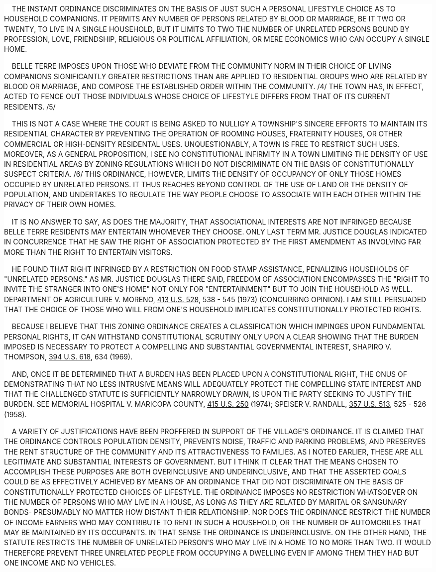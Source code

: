     THE INSTANT ORDINANCE DISCRIMINATES ON THE BASIS OF JUST SUCH A PERSONAL LIFESTYLE CHOICE AS TO HOUSEHOLD COMPANIONS.  IT PERMITS ANY NUMBER OF PERSONS RELATED BY BLOOD OR MARRIAGE, BE IT TWO OR TWENTY, TO LIVE IN A SINGLE HOUSEHOLD, BUT IT LIMITS TO TWO THE NUMBER OF UNRELATED PERSONS BOUND BY PROFESSION, LOVE, FRIENDSHIP, RELIGIOUS OR POLITICAL AFFILIATION, OR MERE ECONOMICS WHO CAN OCCUPY A SINGLE HOME.

    BELLE TERRE IMPOSES UPON THOSE WHO DEVIATE FROM THE COMMUNITY NORM IN THEIR CHOICE OF LIVING COMPANIONS SIGNIFICANTLY GREATER RESTRICTIONS THAN ARE APPLIED TO RESIDENTIAL GROUPS WHO ARE RELATED BY BLOOD OR MARRIAGE, AND COMPOSE THE ESTABLISHED ORDER WITHIN THE COMMUNITY.  /4/ THE TOWN HAS, IN EFFECT, ACTED TO FENCE OUT THOSE INDIVIDUALS WHOSE CHOICE OF LIFESTYLE DIFFERS FROM THAT OF ITS CURRENT RESIDENTS.  /5/

    THIS IS NOT A CASE WHERE THE COURT IS BEING ASKED TO NULLIGY A TOWNSHIP'S SINCERE EFFORTS TO MAINTAIN ITS RESIDENTIAL CHARACTER BY PREVENTING THE OPERATION OF ROOMING HOUSES, FRATERNITY HOUSES, OR OTHER COMMERCIAL OR HIGH-DENSITY RESIDENTAL USES.  UNQUESTIONABLY, A TOWN IS FREE TO RESTRICT SUCH USES.  MOREOVER, AS A GENERAL PROPOSITION, I SEE NO CONSTITUTIONAL INFIRMITY IN A TOWN LIMITING THE DENSITY OF USE IN RESIDENTIAL AREAS BY ZONING REGULATIONS WHICH DO NOT DISCRIMINATE ON THE BASIS OF CONSTITUTIONALLY SUSPECT CRITERIA.  /6/  THIS ORDINANCE, HOWEVER, LIMITS THE DENSITY OF OCCUPANCY OF ONLY THOSE HOMES OCCUPIED BY UNRELATED PERSONS.  IT THUS REACHES BEYOND CONTROL OF THE USE OF LAND OR THE DENSITY OF POPULATION, AND UNDERTAKES TO REGULATE THE WAY PEOPLE CHOOSE TO ASSOCIATE WITH EACH OTHER WITHIN THE PRIVACY OF THEIR OWN HOMES.

    IT IS NO ANSWER TO SAY, AS DOES THE MAJORITY, THAT ASSOCIATIONAL INTERESTS ARE NOT INFRINGED BECAUSE BELLE TERRE RESIDENTS MAY ENTERTAIN WHOMEVER THEY CHOOSE.  ONLY LAST TERM MR. JUSTICE DOUGLAS INDICATED IN CONCURRENCE THAT HE SAW THE RIGHT OF ASSOCIATION PROTECTED BY THE FIRST AMENDMENT AS INVOLVING FAR MORE THAN THE RIGHT TO ENTERTAIN VISITORS.

    HE FOUND THAT RIGHT INFRINGED BY A RESTRICTION ON FOOD STAMP ASSISTANCE, PENALIZING HOUSEHOLDS OF "UNRELATED PERSONS."  AS MR. JUSTICE DOUGLAS THERE SAID, FREEDOM OF ASSOCIATION ENCOMPASSES THE "RIGHT TO INVITE THE STRANGER INTO ONE'S HOME" NOT ONLY FOR "ENTERTAINMENT" BUT TO JOIN THE HOUSEHOLD AS WELL.  DEPARTMENT OF AGRICULTURE V. MORENO, [413 U.S. 528][/us/courts/scotus/usReporter/413/528], 538 - 545 (1973) (CONCURRING OPINION).  I AM STILL PERSUADED THAT THE CHOICE OF THOSE WHO WILL FROM ONE'S HOUSEHOLD IMPLICATES CONSTITUTIONALLY PROTECTED RIGHTS.

    BECAUSE I BELIEVE THAT THIS ZONING ORDINANCE CREATES A CLASSIFICATION WHICH IMPINGES UPON FUNDAMENTAL PERSONAL RIGHTS, IT CAN WITHSTAND CONSTITUTIONAL SCRUTINY ONLY UPON A CLEAR SHOWING THAT THE BURDEN IMPOSED IS NECESSARY TO PROTECT A COMPELLING AND SUBSTANTIAL GOVERNMENTAL INTEREST, SHAPIRO V. THOMPSON, [394 U.S. 618][/us/courts/scotus/usReporter/394/618], 634 (1969).

    AND, ONCE IT BE DETERMINED THAT A BURDEN HAS BEEN PLACED UPON A CONSTITUTIONAL RIGHT, THE ONUS OF DEMONSTRATING THAT NO LESS INTRUSIVE MEANS WILL ADEQUATELY PROTECT THE COMPELLING STATE INTEREST AND THAT THE CHALLENGED STATUTE IS SUFFICIENTLY NARROWLY DRAWN, IS UPON THE PARTY SEEKING TO JUSTIFY THE BURDEN.  SEE MEMORIAL HOSPITAL V. MARICOPA COUNTY, [415 U.S. 250][/us/courts/scotus/usReporter/415/250] (1974); SPEISER V. RANDALL, [357 U.S. 513][/us/courts/scotus/usReporter/357/513], 525 - 526 (1958).

    A VARIETY OF JUSTIFICATIONS HAVE BEEN PROFFERED IN SUPPORT OF THE VILLAGE'S ORDINANCE.  IT IS CLAIMED THAT THE ORDINANCE CONTROLS POPULATION DENSITY, PREVENTS NOISE, TRAFFIC AND PARKING PROBLEMS, AND PRESERVES THE RENT STRUCTURE OF THE COMMUNITY AND ITS ATTRACTIVENESS TO FAMILIES.  AS I NOTED EARLIER, THESE ARE ALL LEGITIMATE AND SUBSTANTIAL INTERESTS OF GOVERNMENT.  BUT I THINK IT CLEAR THAT THE MEANS CHOSEN TO ACCOMPLISH THESE PURPOSES ARE BOTH OVERINCLUSIVE AND UNDERINCLUSIVE, AND THAT THE ASSERTED GOALS COULD BE AS EFFECTIVELY ACHIEVED BY MEANS OF AN ORDINANCE THAT DID NOT DISCRIMINATE ON THE BASIS OF CONSTITUTIONALLY PROTECTED CHOICES OF LIFESTYLE.  THE ORDINANCE IMPOSES NO RESTRICTION WHATSOEVER ON THE NUMBER OF PERSONS WHO MAY LIVE IN A HOUSE, AS LONG AS THEY ARE RELATED BY MARITAL OR SANGUNARY BONDS- PRESUMABLY NO MATTER HOW DISTANT THEIR RELATIONSHIP.  NOR DOES THE ORDINANCE RESTRICT THE NUMBER OF INCOME EARNERS WHO MAY CONTRIBUTE TO RENT IN SUCH A HOUSEHOLD, OR THE NUMBER OF AUTOMOBILES THAT MAY BE MAINTAINED BY ITS OCCUPANTS.  IN THAT SENSE THE ORDINANCE IS UNDERINCLUSIVE.  ON THE OTHER HAND, THE STATUTE RESTRICTS THE NUMBER OF UNRELATED PERSON'S WHO MAY LIVE IN A HOME TO NO MORE THAN TWO.  IT WOULD THEREFORE PREVENT THREE UNRELATED PEOPLE FROM OCCUPYING A DWELLING EVEN IF AMONG THEM THEY HAD BUT ONE INCOME AND NO VEHICLES.


[/us/courts/scotus/usReporter/416/1]: https://publicdocs.github.io/go/links?ns=uslm-x&ref=%2Fus%2Fcourts%2Fscotus%2FusReporter%2F416%2F1
[/us/courts/scotus/usReporter/404/71]: https://publicdocs.github.io/go/links?ns=uslm-x&ref=%2Fus%2Fcourts%2Fscotus%2FusReporter%2F404%2F71
[/us/courts/scotus/usReporter/348/26]: https://publicdocs.github.io/go/links?ns=uslm-x&ref=%2Fus%2Fcourts%2Fscotus%2FusReporter%2F348%2F26
[/us/usc/t42/s1983]: https://publicdocs.github.io/go/links?ns=uslm&ref=%2Fus%2Fusc%2Ft42%2Fs1983
[/us/usc/t28/s1254]: https://publicdocs.github.io/go/links?ns=uslm&ref=%2Fus%2Fusc%2Ft28%2Fs1254
[/us/courts/scotus/usReporter/414/907]: https://publicdocs.github.io/go/links?ns=uslm-x&ref=%2Fus%2Fcourts%2Fscotus%2FusReporter%2F414%2F907
[/us/courts/scotus/usReporter/272/365]: https://publicdocs.github.io/go/links?ns=uslm-x&ref=%2Fus%2Fcourts%2Fscotus%2FusReporter%2F272%2F365
[/us/courts/scotus/usReporter/348/26]: https://publicdocs.github.io/go/links?ns=uslm-x&ref=%2Fus%2Fcourts%2Fscotus%2FusReporter%2F348%2F26
[/us/courts/scotus/usReporter/245/60]: https://publicdocs.github.io/go/links?ns=uslm-x&ref=%2Fus%2Fcourts%2Fscotus%2FusReporter%2F245%2F60
[/us/stat/14/27]: https://publicdocs.github.io/go/links?ns=uslm&ref=%2Fus%2Fstat%2F14%2F27
[/us/usc/t42/s1982]: https://publicdocs.github.io/go/links?ns=uslm&ref=%2Fus%2Fusc%2Ft42%2Fs1982
[/us/stat/16/144]: https://publicdocs.github.io/go/links?ns=uslm&ref=%2Fus%2Fstat%2F16%2F144
[/us/usc/t42/s1981]: https://publicdocs.github.io/go/links?ns=uslm&ref=%2Fus%2Fusc%2Ft42%2Fs1981
[/us/courts/scotus/usReporter/392/409]: https://publicdocs.github.io/go/links?ns=uslm-x&ref=%2Fus%2Fcourts%2Fscotus%2FusReporter%2F392%2F409
[/us/courts/scotus/usReporter/278/116]: https://publicdocs.github.io/go/links?ns=uslm-x&ref=%2Fus%2Fcourts%2Fscotus%2FusReporter%2F278%2F116
[/us/courts/scotus/usReporter/242/526]: https://publicdocs.github.io/go/links?ns=uslm-x&ref=%2Fus%2Fcourts%2Fscotus%2FusReporter%2F242%2F526
[/us/courts/scotus/usReporter/394/618]: https://publicdocs.github.io/go/links?ns=uslm-x&ref=%2Fus%2Fcourts%2Fscotus%2FusReporter%2F394%2F618
[/us/courts/scotus/usReporter/351/12]: https://publicdocs.github.io/go/links?ns=uslm-x&ref=%2Fus%2Fcourts%2Fscotus%2FusReporter%2F351%2F12
[/us/courts/scotus/usReporter/383/663]: https://publicdocs.github.io/go/links?ns=uslm-x&ref=%2Fus%2Fcourts%2Fscotus%2FusReporter%2F383%2F663
[/us/courts/scotus/usReporter/357/449]: https://publicdocs.github.io/go/links?ns=uslm-x&ref=%2Fus%2Fcourts%2Fscotus%2FusReporter%2F357%2F449
[/us/courts/scotus/usReporter/371/415]: https://publicdocs.github.io/go/links?ns=uslm-x&ref=%2Fus%2Fcourts%2Fscotus%2FusReporter%2F371%2F415
[/us/courts/scotus/usReporter/405/438]: https://publicdocs.github.io/go/links?ns=uslm-x&ref=%2Fus%2Fcourts%2Fscotus%2FusReporter%2F405%2F438
[/us/courts/scotus/usReporter/253/412]: https://publicdocs.github.io/go/links?ns=uslm-x&ref=%2Fus%2Fcourts%2Fscotus%2FusReporter%2F253%2F412
[/us/courts/scotus/usReporter/404/71]: https://publicdocs.github.io/go/links?ns=uslm-x&ref=%2Fus%2Fcourts%2Fscotus%2FusReporter%2F404%2F71
[/us/courts/scotus/usReporter/256/135]: https://publicdocs.github.io/go/links?ns=uslm-x&ref=%2Fus%2Fcourts%2Fscotus%2FusReporter%2F256%2F135
[/us/courts/scotus/usReporter/401/37]: https://publicdocs.github.io/go/links?ns=uslm-x&ref=%2Fus%2Fcourts%2Fscotus%2FusReporter%2F401%2F37
[/us/courts/scotus/usReporter/277/32]: https://publicdocs.github.io/go/links?ns=uslm-x&ref=%2Fus%2Fcourts%2Fscotus%2FusReporter%2F277%2F32
[/us/courts/scotus/usReporter/413/528]: https://publicdocs.github.io/go/links?ns=uslm-x&ref=%2Fus%2Fcourts%2Fscotus%2FusReporter%2F413%2F528
[/us/courts/scotus/usReporter/410/113]: https://publicdocs.github.io/go/links?ns=uslm-x&ref=%2Fus%2Fcourts%2Fscotus%2FusReporter%2F410%2F113
[/us/courts/scotus/usReporter/415/452]: https://publicdocs.github.io/go/links?ns=uslm-x&ref=%2Fus%2Fcourts%2Fscotus%2FusReporter%2F415%2F452
[/us/courts/scotus/usReporter/362/17]: https://publicdocs.github.io/go/links?ns=uslm-x&ref=%2Fus%2Fcourts%2Fscotus%2FusReporter%2F362%2F17
[/us/courts/scotus/usReporter/268/510]: https://publicdocs.github.io/go/links?ns=uslm-x&ref=%2Fus%2Fcourts%2Fscotus%2FusReporter%2F268%2F510
[/us/courts/scotus/usReporter/346/249]: https://publicdocs.github.io/go/links?ns=uslm-x&ref=%2Fus%2Fcourts%2Fscotus%2FusReporter%2F346%2F249
[/us/courts/scotus/usReporter/381/479]: https://publicdocs.github.io/go/links?ns=uslm-x&ref=%2Fus%2Fcourts%2Fscotus%2FusReporter%2F381%2F479
[/us/courts/scotus/usReporter/405/438]: https://publicdocs.github.io/go/links?ns=uslm-x&ref=%2Fus%2Fcourts%2Fscotus%2FusReporter%2F405%2F438
[/us/courts/scotus/usReporter/357/449]: https://publicdocs.github.io/go/links?ns=uslm-x&ref=%2Fus%2Fcourts%2Fscotus%2FusReporter%2F357%2F449
[/us/courts/scotus/usReporter/394/103]: https://publicdocs.github.io/go/links?ns=uslm-x&ref=%2Fus%2Fcourts%2Fscotus%2FusReporter%2F394%2F103
[/us/courts/scotus/usReporter/401/37]: https://publicdocs.github.io/go/links?ns=uslm-x&ref=%2Fus%2Fcourts%2Fscotus%2FusReporter%2F401%2F37
[/us/courts/scotus/usReporter/272/365]: https://publicdocs.github.io/go/links?ns=uslm-x&ref=%2Fus%2Fcourts%2Fscotus%2FusReporter%2F272%2F365
[/us/courts/scotus/usReporter/348/26]: https://publicdocs.github.io/go/links?ns=uslm-x&ref=%2Fus%2Fcourts%2Fscotus%2FusReporter%2F348%2F26
[/us/courts/scotus/usReporter/245/60]: https://publicdocs.github.io/go/links?ns=uslm-x&ref=%2Fus%2Fcourts%2Fscotus%2FusReporter%2F245%2F60
[/us/courts/scotus/usReporter/371/415]: https://publicdocs.github.io/go/links?ns=uslm-x&ref=%2Fus%2Fcourts%2Fscotus%2FusReporter%2F371%2F415
[/us/courts/scotus/usReporter/377/1]: https://publicdocs.github.io/go/links?ns=uslm-x&ref=%2Fus%2Fcourts%2Fscotus%2FusReporter%2F377%2F1
[/us/courts/scotus/usReporter/401/576]: https://publicdocs.github.io/go/links?ns=uslm-x&ref=%2Fus%2Fcourts%2Fscotus%2FusReporter%2F401%2F576
[/us/courts/scotus/usReporter/389/217]: https://publicdocs.github.io/go/links?ns=uslm-x&ref=%2Fus%2Fcourts%2Fscotus%2FusReporter%2F389%2F217
[/us/courts/scotus/usReporter/262/390]: https://publicdocs.github.io/go/links?ns=uslm-x&ref=%2Fus%2Fcourts%2Fscotus%2FusReporter%2F262%2F390
[/us/courts/scotus/usReporter/381/479]: https://publicdocs.github.io/go/links?ns=uslm-x&ref=%2Fus%2Fcourts%2Fscotus%2FusReporter%2F381%2F479
[/us/courts/scotus/usReporter/394/557]: https://publicdocs.github.io/go/links?ns=uslm-x&ref=%2Fus%2Fcourts%2Fscotus%2FusReporter%2F394%2F557
[/us/courts/scotus/usReporter/413/49]: https://publicdocs.github.io/go/links?ns=uslm-x&ref=%2Fus%2Fcourts%2Fscotus%2FusReporter%2F413%2F49
[/us/courts/scotus/usReporter/277/438]: https://publicdocs.github.io/go/links?ns=uslm-x&ref=%2Fus%2Fcourts%2Fscotus%2FusReporter%2F277%2F438
[/us/courts/scotus/usReporter/410/113]: https://publicdocs.github.io/go/links?ns=uslm-x&ref=%2Fus%2Fcourts%2Fscotus%2FusReporter%2F410%2F113
[/us/courts/scotus/usReporter/405/438]: https://publicdocs.github.io/go/links?ns=uslm-x&ref=%2Fus%2Fcourts%2Fscotus%2FusReporter%2F405%2F438
[/us/courts/scotus/usReporter/413/528]: https://publicdocs.github.io/go/links?ns=uslm-x&ref=%2Fus%2Fcourts%2Fscotus%2FusReporter%2F413%2F528
[/us/courts/scotus/usReporter/413/528]: https://publicdocs.github.io/go/links?ns=uslm-x&ref=%2Fus%2Fcourts%2Fscotus%2FusReporter%2F413%2F528
[/us/courts/scotus/usReporter/394/618]: https://publicdocs.github.io/go/links?ns=uslm-x&ref=%2Fus%2Fcourts%2Fscotus%2FusReporter%2F394%2F618
[/us/courts/scotus/usReporter/415/250]: https://publicdocs.github.io/go/links?ns=uslm-x&ref=%2Fus%2Fcourts%2Fscotus%2FusReporter%2F415%2F250
[/us/courts/scotus/usReporter/357/513]: https://publicdocs.github.io/go/links?ns=uslm-x&ref=%2Fus%2Fcourts%2Fscotus%2FusReporter%2F357%2F513
[/us/courts/scotus/usReporter/414/417]: https://publicdocs.github.io/go/links?ns=uslm-x&ref=%2Fus%2Fcourts%2Fscotus%2FusReporter%2F414%2F417
[/us/courts/scotus/usReporter/414/632]: https://publicdocs.github.io/go/links?ns=uslm-x&ref=%2Fus%2Fcourts%2Fscotus%2FusReporter%2F414%2F632